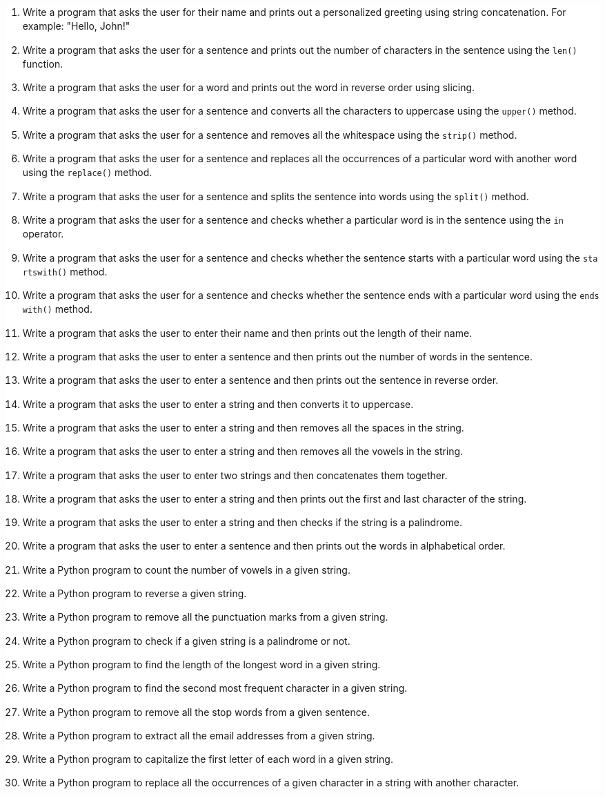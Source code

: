 1. Write a program that asks the user for their name and prints out a personalized greeting using string concatenation. For example: "Hello, John!"
2. Write a program that asks the user for a sentence and prints out the number of characters in the sentence using the `len()` function.
3. Write a program that asks the user for a word and prints out the word in reverse order using slicing.
4. Write a program that asks the user for a sentence and converts all the characters to uppercase using the `upper()` method.
5. Write a program that asks the user for a sentence and removes all the whitespace using the `strip()` method.
6. Write a program that asks the user for a sentence and replaces all the occurrences of a particular word with another word using the `replace()` method.
7. Write a program that asks the user for a sentence and splits the sentence into words using the `split()` method.
8. Write a program that asks the user for a sentence and checks whether a particular word is in the sentence using the `in` operator.
9. Write a program that asks the user for a sentence and checks whether the sentence starts with a particular word using the `startswith()` method.
10. Write a program that asks the user for a sentence and checks whether the sentence ends with a particular word using the `endswith()` method.


1. Write a program that asks the user to enter their name and then prints out the length of their name.
2. Write a program that asks the user to enter a sentence and then prints out the number of words in the sentence.
3. Write a program that asks the user to enter a sentence and then prints out the sentence in reverse order.
4. Write a program that asks the user to enter a string and then converts it to uppercase.
5. Write a program that asks the user to enter a string and then removes all the spaces in the string.
6. Write a program that asks the user to enter a string and then removes all the vowels in the string.
7. Write a program that asks the user to enter two strings and then concatenates them together.
8. Write a program that asks the user to enter a string and then prints out the first and last character of the string.
9. Write a program that asks the user to enter a string and then checks if the string is a palindrome.
10. Write a program that asks the user to enter a sentence and then prints out the words in alphabetical order.


1. Write a Python program to count the number of vowels in a given string.
2. Write a Python program to reverse a given string.
3. Write a Python program to remove all the punctuation marks from a given string.
4. Write a Python program to check if a given string is a palindrome or not.
5. Write a Python program to find the length of the longest word in a given string.
6. Write a Python program to find the second most frequent character in a given string.
7. Write a Python program to remove all the stop words from a given sentence.
8. Write a Python program to extract all the email addresses from a given string.
9. Write a Python program to capitalize the first letter of each word in a given string.
10. Write a Python program to replace all the occurrences of a given character in a string with another character.
